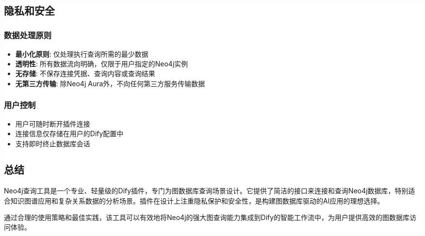## 隐私和安全

### 数据处理原则
- **最小化原则**: 仅处理执行查询所需的最少数据
- **透明性**: 所有数据流向明确，仅限于用户指定的Neo4j实例
- **无存储**: 不保存连接凭据、查询内容或查询结果
- **无第三方传输**: 除Neo4j Aura外，不向任何第三方服务传输数据

### 用户控制
- 用户可随时断开插件连接
- 连接信息仅存储在用户的Dify配置中
- 支持即时终止数据库会话

## 总结

Neo4j查询工具是一个专业、轻量级的Dify插件，专门为图数据库查询场景设计。它提供了简洁的接口来连接和查询Neo4j数据库，特别适合知识图谱应用和复杂关系数据的分析场景。插件在设计上注重隐私保护和安全性，是构建图数据库驱动的AI应用的理想选择。

通过合理的使用策略和最佳实践，该工具可以有效地将Neo4j的强大图查询能力集成到Dify的智能工作流中，为用户提供高效的图数据库访问体验。
